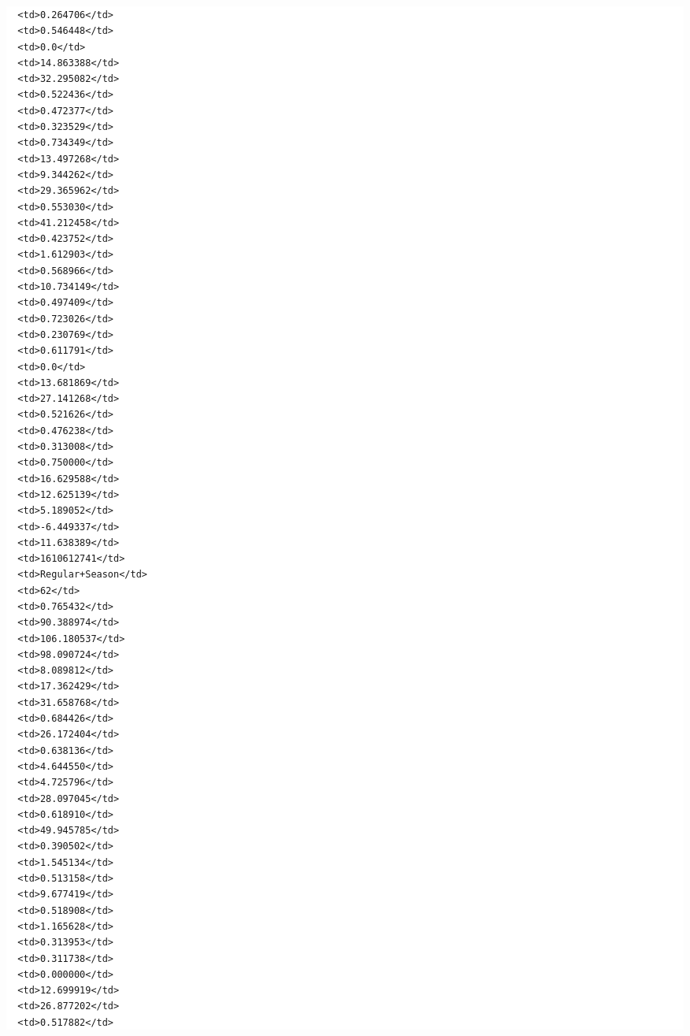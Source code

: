       <td>0.264706</td>
      <td>0.546448</td>
      <td>0.0</td>
      <td>14.863388</td>
      <td>32.295082</td>
      <td>0.522436</td>
      <td>0.472377</td>
      <td>0.323529</td>
      <td>0.734349</td>
      <td>13.497268</td>
      <td>9.344262</td>
      <td>29.365962</td>
      <td>0.553030</td>
      <td>41.212458</td>
      <td>0.423752</td>
      <td>1.612903</td>
      <td>0.568966</td>
      <td>10.734149</td>
      <td>0.497409</td>
      <td>0.723026</td>
      <td>0.230769</td>
      <td>0.611791</td>
      <td>0.0</td>
      <td>13.681869</td>
      <td>27.141268</td>
      <td>0.521626</td>
      <td>0.476238</td>
      <td>0.313008</td>
      <td>0.750000</td>
      <td>16.629588</td>
      <td>12.625139</td>
      <td>5.189052</td>
      <td>-6.449337</td>
      <td>11.638389</td>
      <td>1610612741</td>
      <td>Regular+Season</td>
      <td>62</td>
      <td>0.765432</td>
      <td>90.388974</td>
      <td>106.180537</td>
      <td>98.090724</td>
      <td>8.089812</td>
      <td>17.362429</td>
      <td>31.658768</td>
      <td>0.684426</td>
      <td>26.172404</td>
      <td>0.638136</td>
      <td>4.644550</td>
      <td>4.725796</td>
      <td>28.097045</td>
      <td>0.618910</td>
      <td>49.945785</td>
      <td>0.390502</td>
      <td>1.545134</td>
      <td>0.513158</td>
      <td>9.677419</td>
      <td>0.518908</td>
      <td>1.165628</td>
      <td>0.313953</td>
      <td>0.311738</td>
      <td>0.000000</td>
      <td>12.699919</td>
      <td>26.877202</td>
      <td>0.517882</td>